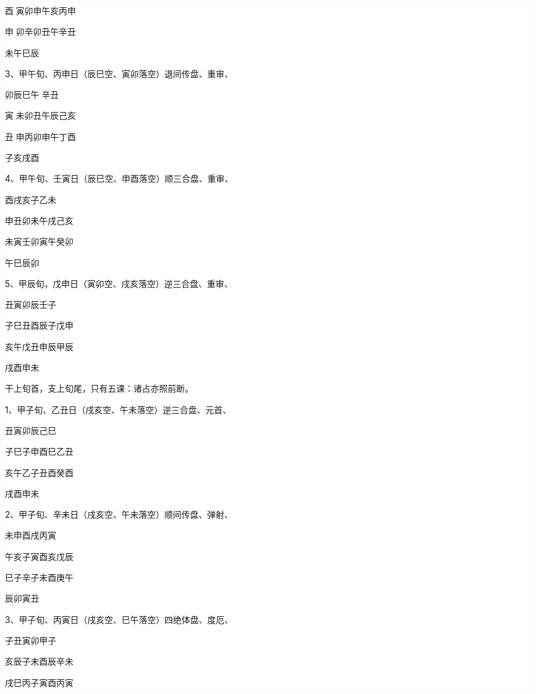 酉 寅卯申午亥丙申

申 卯辛卯丑午辛丑

未午巳辰

3、甲午旬、丙申日（辰巳空、寅卯落空）退间传盘、重审、

卯辰巳午 辛丑

寅 未卯丑午辰己亥

丑 申丙卯申午丁酉

子亥戌酉

4、甲午旬、壬寅日（辰巳空、申酉落空）顺三合盘、重审、

酉戌亥子乙未

申丑卯未午戌己亥

未寅壬卯寅午癸卯

午巳辰卯

5、甲辰旬，戊申日（寅卯空、戌亥落空）逆三合盘、重审、

丑寅卯辰壬子

子巳丑酉辰子戊申

亥午戊丑申辰甲辰

戌酉申未

干上旬首，支上旬尾，只有五课：诸占亦照前断。

1、甲子旬、乙丑日（戌亥空、午未落空）逆三合盘、元首、

丑寅卯辰己巳

子巳子申酉巳乙丑

亥午乙子丑酉癸酉

戌酉申未

2、甲子旬、辛未日（戌亥空、午未落空）顺间传盘、弹射、

未申酉戌丙寅

午亥子寅酉亥戊辰

巳子辛子未酉庚午

辰卯寅丑

3、甲子旬、丙寅日（戌亥空、巳午落空）四绝体盘、度厄、

子丑寅卯甲子

亥辰子未酉辰辛未

戌巳丙子寅酉丙寅
